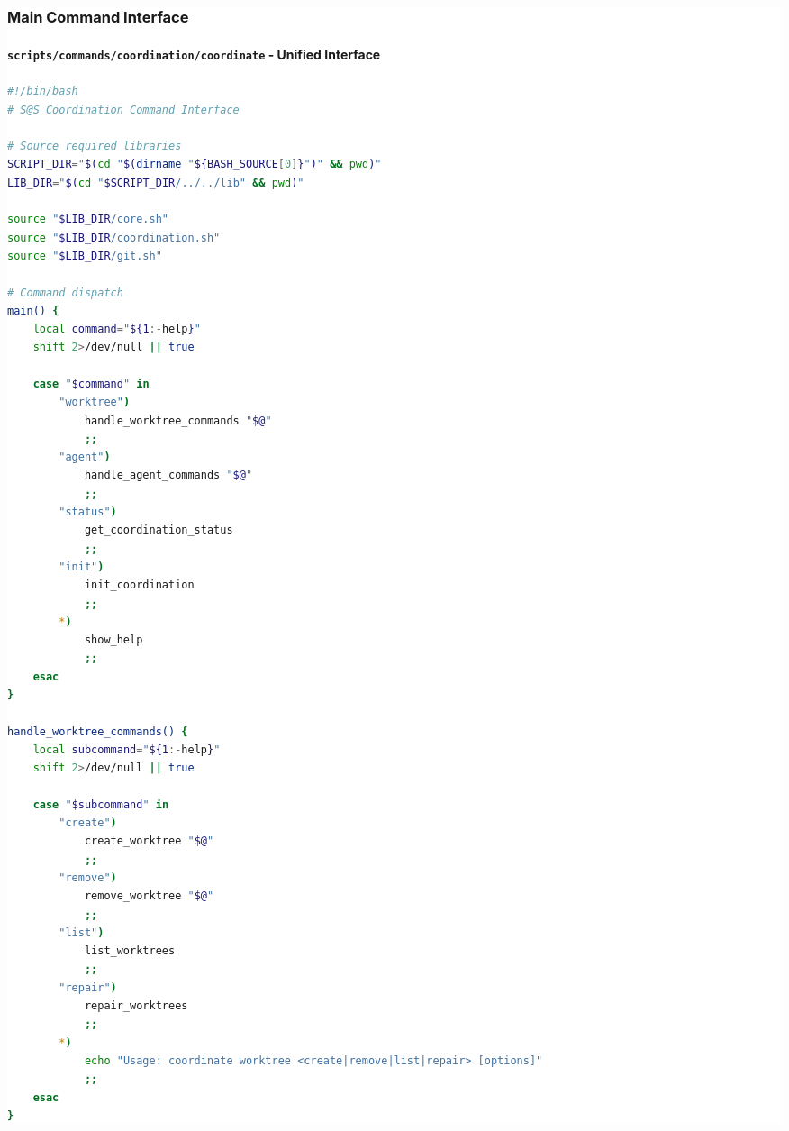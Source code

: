 ### Main Command Interface

#### `scripts/commands/coordination/coordinate` - Unified Interface
```bash
#!/bin/bash
# S@S Coordination Command Interface

# Source required libraries
SCRIPT_DIR="$(cd "$(dirname "${BASH_SOURCE[0]}")" && pwd)"
LIB_DIR="$(cd "$SCRIPT_DIR/../../lib" && pwd)"

source "$LIB_DIR/core.sh"
source "$LIB_DIR/coordination.sh"
source "$LIB_DIR/git.sh"

# Command dispatch
main() {
    local command="${1:-help}"
    shift 2>/dev/null || true
    
    case "$command" in
        "worktree")
            handle_worktree_commands "$@"
            ;;
        "agent")
            handle_agent_commands "$@"
            ;;
        "status")
            get_coordination_status
            ;;
        "init")
            init_coordination
            ;;
        *)
            show_help
            ;;
    esac
}

handle_worktree_commands() {
    local subcommand="${1:-help}"
    shift 2>/dev/null || true
    
    case "$subcommand" in
        "create")
            create_worktree "$@"
            ;;
        "remove")
            remove_worktree "$@"
            ;;
        "list")
            list_worktrees
            ;;
        "repair")
            repair_worktrees
            ;;
        *)
            echo "Usage: coordinate worktree <create|remove|list|repair> [options]"
            ;;
    esac
}

```